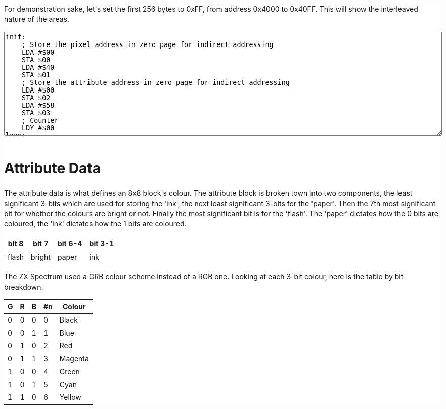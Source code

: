 For demonstration sake, let's set the first 256 bytes to 0xFF, from address
0x4000 to 0x40FF. This will show the interleaved nature of the areas.

<textarea class="hljs logiclogue-6502-asm" data-ram-id="example-1" style="width: 100%; height: 200px;">
init:
    ; Store the pixel address in zero page for indirect addressing
    LDA #$00
    STA $00
    LDA #$40
    STA $01
    ; Store the attribute address in zero page for indirect addressing
    LDA #$00
    STA $02
    LDA #$58
    STA $03
    ; Counter
    LDY #$00
loop:
    ; Set the pixel byte at address 0x4000 + Y
    LDA #$FF
    STA ($00),Y
    ; Set the attribute byte as green at 0x5400 + Y
    LDA #%00000100
    STA ($02),Y
    ; Ending the program
    INY
    CPY #$00
    BNE loop
    JMP loop
</textarea>

<canvas class="u-full-width logiclogue-zx-screen" data-ram-id="example-1" width="256" height="192" style="image-rendering: pixelated"></canvas>

# Attribute Data

The attribute data is what defines an 8x8 block's colour. The attribute block is
broken town into two components, the least significant 3-bits which are used for
storing the 'ink', the next least significant 3-bits for the 'paper'. Then the
7th most significant bit for whether the colours are bright or not. Finally the
most significant bit is for the 'flash'. The 'paper' dictates how the 0 bits are
coloured, the 'ink' dictates how the 1 bits are coloured.

| bit 8 | bit 7  | bit 6-4 | bit 3-1 |
|-------|--------|---------|---------|
| flash | bright | paper   | ink     |

The ZX Spectrum used a GRB colour scheme instead of a RGB one. Looking at each
3-bit colour, here is the table by bit breakdown.

| G | R | B | #n | Colour  |
|---|---|---|----|---------|
| 0 | 0 | 0 |  0 | Black   |
| 0 | 0 | 1 |  1 | Blue    |
| 0 | 1 | 0 |  2 | Red     |
| 0 | 1 | 1 |  3 | Magenta |
| 1 | 0 | 0 |  4 | Green   |
| 1 | 0 | 1 |  5 | Cyan    |
| 1 | 1 | 0 |  6 | Yellow  |
